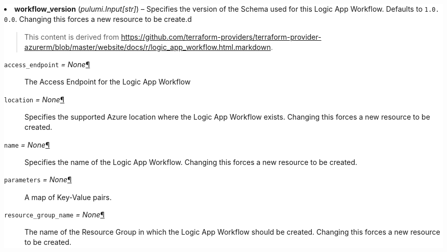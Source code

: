 <li><strong>workflow_version</strong> (<em>pulumi.Input</em><em>[</em><em>str</em><em>]</em>) – Specifies the version of the Schema used for this Logic App Workflow. Defaults to <code class="docutils literal notranslate"><span class="pre">1.0.0.0</span></code>. Changing this forces a new resource to be create.d</li>
</ul>
</td>
</tr>
</tbody>
</table>
<blockquote>
<div>This content is derived from <a class="reference external" href="https://github.com/terraform-providers/terraform-provider-azurerm/blob/master/website/docs/r/logic_app_workflow.html.markdown">https://github.com/terraform-providers/terraform-provider-azurerm/blob/master/website/docs/r/logic_app_workflow.html.markdown</a>.</div></blockquote>
<dl class="attribute">
<dt id="pulumi_azure.logicapps.Workflow.access_endpoint">
<code class="descname">access_endpoint</code><em class="property"> = None</em><a class="headerlink" href="#pulumi_azure.logicapps.Workflow.access_endpoint" title="Permalink to this definition">¶</a></dt>
<dd><p>The Access Endpoint for the Logic App Workflow</p>
</dd></dl>

<dl class="attribute">
<dt id="pulumi_azure.logicapps.Workflow.location">
<code class="descname">location</code><em class="property"> = None</em><a class="headerlink" href="#pulumi_azure.logicapps.Workflow.location" title="Permalink to this definition">¶</a></dt>
<dd><p>Specifies the supported Azure location where the Logic App Workflow exists. Changing this forces a new resource to be created.</p>
</dd></dl>

<dl class="attribute">
<dt id="pulumi_azure.logicapps.Workflow.name">
<code class="descname">name</code><em class="property"> = None</em><a class="headerlink" href="#pulumi_azure.logicapps.Workflow.name" title="Permalink to this definition">¶</a></dt>
<dd><p>Specifies the name of the Logic App Workflow. Changing this forces a new resource to be created.</p>
</dd></dl>

<dl class="attribute">
<dt id="pulumi_azure.logicapps.Workflow.parameters">
<code class="descname">parameters</code><em class="property"> = None</em><a class="headerlink" href="#pulumi_azure.logicapps.Workflow.parameters" title="Permalink to this definition">¶</a></dt>
<dd><p>A map of Key-Value pairs.</p>
</dd></dl>

<dl class="attribute">
<dt id="pulumi_azure.logicapps.Workflow.resource_group_name">
<code class="descname">resource_group_name</code><em class="property"> = None</em><a class="headerlink" href="#pulumi_azure.logicapps.Workflow.resource_group_name" title="Permalink to this definition">¶</a></dt>
<dd><p>The name of the Resource Group in which the Logic App Workflow should be created. Changing this forces a new resource to be created.</p>
</dd></dl>
